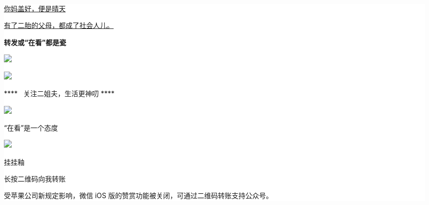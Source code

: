 [你妈盖好，便是晴天](http://mp.weixin.qq.com/s?__biz=MzIzODQyMzQ4Mg==&mid=2247484323&idx=1&sn=0ac4450aba9454ecb7291522942dddbb&scene=21#wechat_redirect)  

[有了二胎的父母，都成了社会人儿。](http://mp.weixin.qq.com/s?__biz=MzIzODQyMzQ4Mg==&mid=2247486752&idx=1&sn=82f212bca8d385a1cfa31d353d158f85&chksm=e938d1f5de4f58e3d0891f34451796b920bae26974e3d4c960992fa78a481e01306607602243&scene=21#wechat_redirect)

  

**转发或“在看”都是瓷**

![](https://images.weserv.nl/?url=https%3A//mmbiz.qpic.cn/mmbiz_jpg/8man2q9aFJuXUcDLbn3enfPMFktS0vrcSAf8p69icQWCyq8vMQaA2IPP8bIflw1t2Aa5P27TjlE3sWzX1H724WA/640%3Fwx_fmt%3Djpeg)

****![](https://images.weserv.nl/?url=https%3A//mmbiz.qpic.cn/mmbiz/8man2q9aFJumjTvucn6PwwFv1spN2v0XqJLSnonloqHPgVEvw56IibnLq14yXMwkZQrIl9YEGDeKP6ATYYEDELA/640%3Fwx_fmt%3Dpng)****  

****   关注二姐夫，生活更神叨 ****

  

![](https://images.weserv.nl/?url=https%3A//mmbiz.qpic.cn/mmbiz_jpg/8man2q9aFJskib0glqTHgXDHrj28fzBILzBesT3wiaIXVNickGibGCET18I7E1vqdGwPicSDPEW68U1QvXHnaI0rVhA/640%3Fwx_fmt%3Djpeg)

  

“在看”是一个态度

![](https://images.weserv.nl/?url=https%3A//mmbiz.qpic.cn/mmbiz_gif/8man2q9aFJusZDNGhJ31jicbSzcvTPuMxT6GoHvN174e1xg60lcjTHWuH1akKLmSJicPh506SIicyTrliah9alTopg/640%3Fwx_fmt%3Dgif) 

挂挂釉

长按二维码向我转账

受苹果公司新规定影响，微信 iOS 版的赞赏功能被关闭，可通过二维码转账支持公众号。

